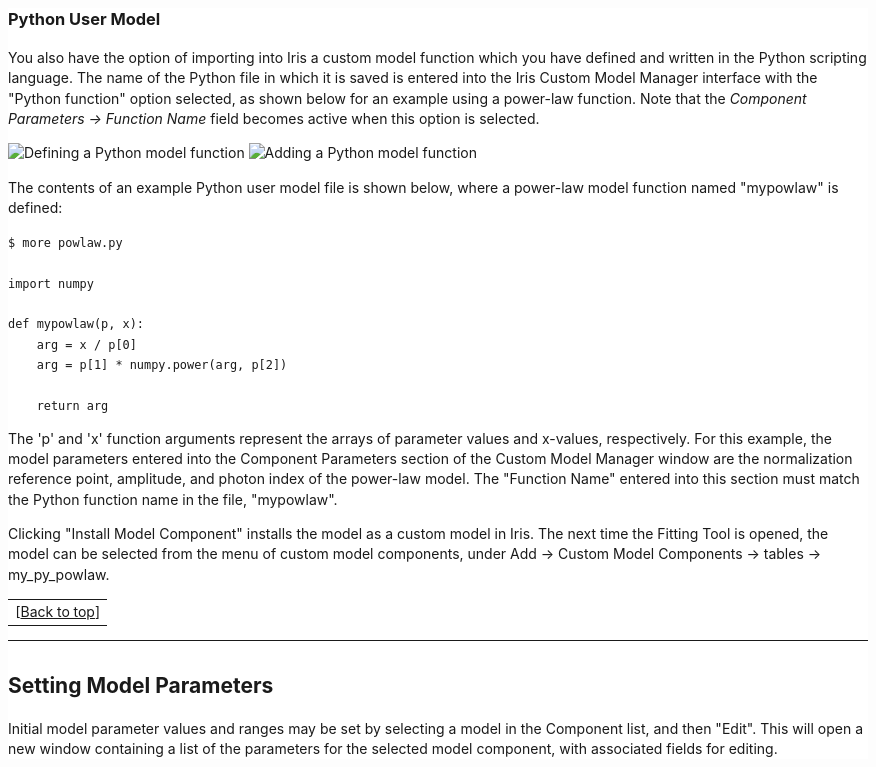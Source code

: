 ### <a name="python_model"></a> Python User Model

You also have the option of importing into Iris a custom model function
which you have defined and written in the Python scripting language. The
name of the Python file in which it is saved is entered into the Iris
Custom Model Manager interface with the "Python function" option
selected, as shown below for an example using a power-law function. Note
that the *Component Parameters -&gt; Function Name* field becomes active
when this option is selected.

![Defining a Python model function](./imgs/define_python_function.png)
![Adding a Python model function](./imgs/add_python_function_small.png)

The contents of an example Python user model file is shown below, where
a power-law model function named "mypowlaw" is defined:

``` {.highlight}
$ more powlaw.py

import numpy

def mypowlaw(p, x):
    arg = x / p[0]
    arg = p[1] * numpy.power(arg, p[2])

    return arg
```

The 'p' and 'x' function arguments represent the arrays of parameter
values and x-values, respectively. For this example, the model
parameters entered into the Component Parameters section of the Custom
Model Manager window are the normalization reference point, amplitude,
and photon index of the power-law model. The "Function Name" entered
into this section must match the Python function name in the file,
"mypowlaw".

Clicking "Install Model Component" installs the model as a custom model
in Iris. The next time the Fitting Tool is opened, the model can be
selected from the menu of custom model components, under Add -&gt;
Custom Model Components -&gt; tables -&gt; my\_py\_powlaw.

|   |
|--:|
|[[Back to top][top]]|

------------------------------------------------------------------------

## <a name="set_pars"></a> Setting Model Parameters

Initial model parameter values and ranges may be set by selecting a
model in the Component list, and then "Edit". This will open a new
window containing a list of the parameters for the selected model
component, with associated fields for editing.


[topcat]: http://www.star.bris.ac.uk/~mbt/topcat/#docs "TOPCAT"
[sedstacker]: 		../../threads/science/sedstacker/index.html "SED Stacker"
[science]: 			../../threads/science/index.html "Shift, Interpolate, and Integrate"
[entry]: 			../../threads/entry/index.html "Loading SED Data into Iris"
[fit]: 				../../threads/fits/index.html "Modeling and Fiting SED Data"
[importer]: 		../../threads/importer/index.html "Building and Managing SEDs"
[plot]: 			../../threads/plot/index.html "Visualizing SED Data"
[analysis]: 		../../threads/analysis/index.html "Analyzing SED Data in Iris"
[save]: 			../../threads/save/index.html "Saving SED Data"
[sdk]: 				../../threads/sdk/index.html "Developing Plugins: the Iris Software Development Kit"
[plugin_manager]: 	../../threads/plugin_manager/index.html "Plugin Manager"
[atten]:			../../references/models.html#atten "atten"
[brokenpowerlaw]:   ../../references/models.html#brokenpowerlaw "brokenpowerlaw"
[powerlaw]:			../../references/models.html#powerlaw "powerlaw"
[download]: 		../../download/index.html "Download and Installation"
[smoke_test]: 		../../download/smoke_tests.html "Smoke Test"
[macosx105]:		../../download/macosx_test.html "Mac OS X 10.5 Download Instructions"
[download_trouble]: ../../bugs/smoke.html
[supported_files]: 	../../references/importer_files.html
[models]: 			../../references/models.html
[faq]: 				../../faq/index.html "FAQs"
[releasenotes]: 	../../releasenotes/index.html "Release Notes"
[publications]: 	../../publications/index.html "Iris Publications"
[bugs]: 			../../bugs/index.html "Bugs and Caveats"
[helpdesk]:			/helpdesk/ "CXC HelpDesk"
[sao]:				http://cfa.harvard.edu/sao "Smithsonian Astrophysical Observatory"
[cxc]:				/ "Chandra X-Ray Observatory"
[sherpa]:			/sherpa/ "Sherpa"
[toc]:				#toc
[top]:      		#top